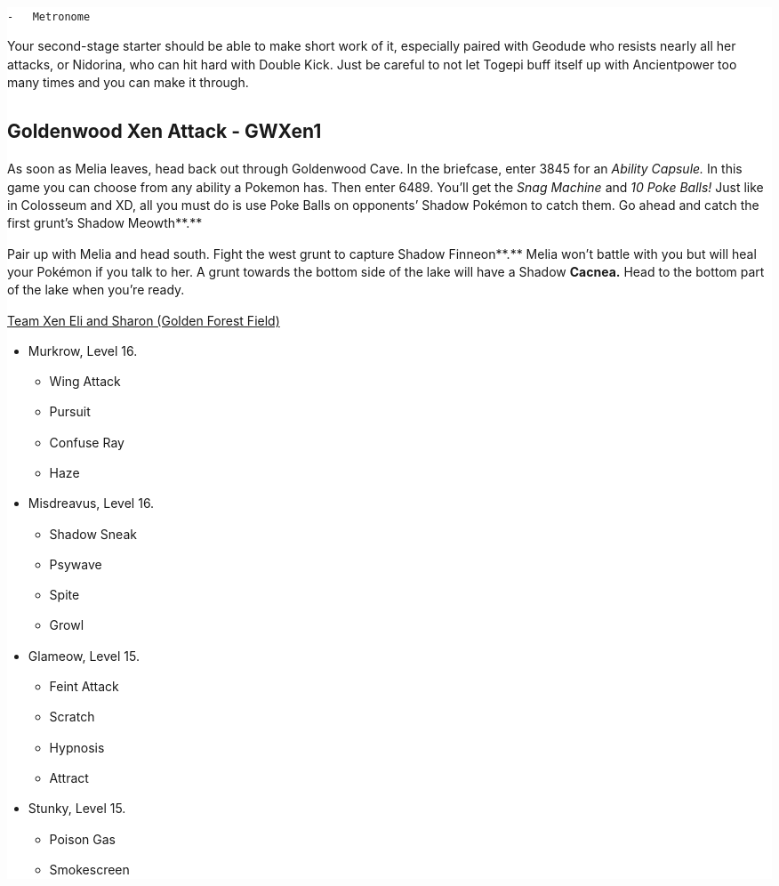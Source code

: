    -   Metronome

Your second-stage starter should be able to make short work of it,
especially paired with Geodude who resists nearly all her attacks, or
Nidorina, who can hit hard with Double Kick. Just be careful to not let
Togepi buff itself up with Ancientpower too many times and you can make
it through.

## Goldenwood Xen Attack - GWXen1

As soon as Melia leaves, head back out through Goldenwood Cave. In the
briefcase, enter 3845 for an *Ability Capsule.* In this game you can
choose from any ability a Pokemon has. Then enter 6489. You’ll get the
*Snag Machine* and *10 Poke Balls!* Just like in Colosseum and XD, all
you must do is use Poke Balls on opponents’ Shadow Pokémon to catch
them. Go ahead and catch the first grunt’s Shadow Meowth**.**

Pair up with Melia and head south. Fight the west grunt to capture
Shadow Finneon**.** Melia won’t battle with you but will heal your
Pokémon if you talk to her. A grunt towards the bottom side of the lake
will have a Shadow **Cacnea.** Head to the bottom part of the lake when
you’re ready.

<u>Team Xen Eli and Sharon (Golden Forest Field)</u>

-   Murkrow, Level 16.

    -   Wing Attack

    -   Pursuit

    -   Confuse Ray

    -   Haze

-   Misdreavus, Level 16.

    -   Shadow Sneak

    -   Psywave

    -   Spite

    -   Growl

-   Glameow, Level 15.

    -   Feint Attack

    -   Scratch

    -   Hypnosis

    -   Attract

-   Stunky, Level 15.

    -   Poison Gas

    -   Smokescreen
